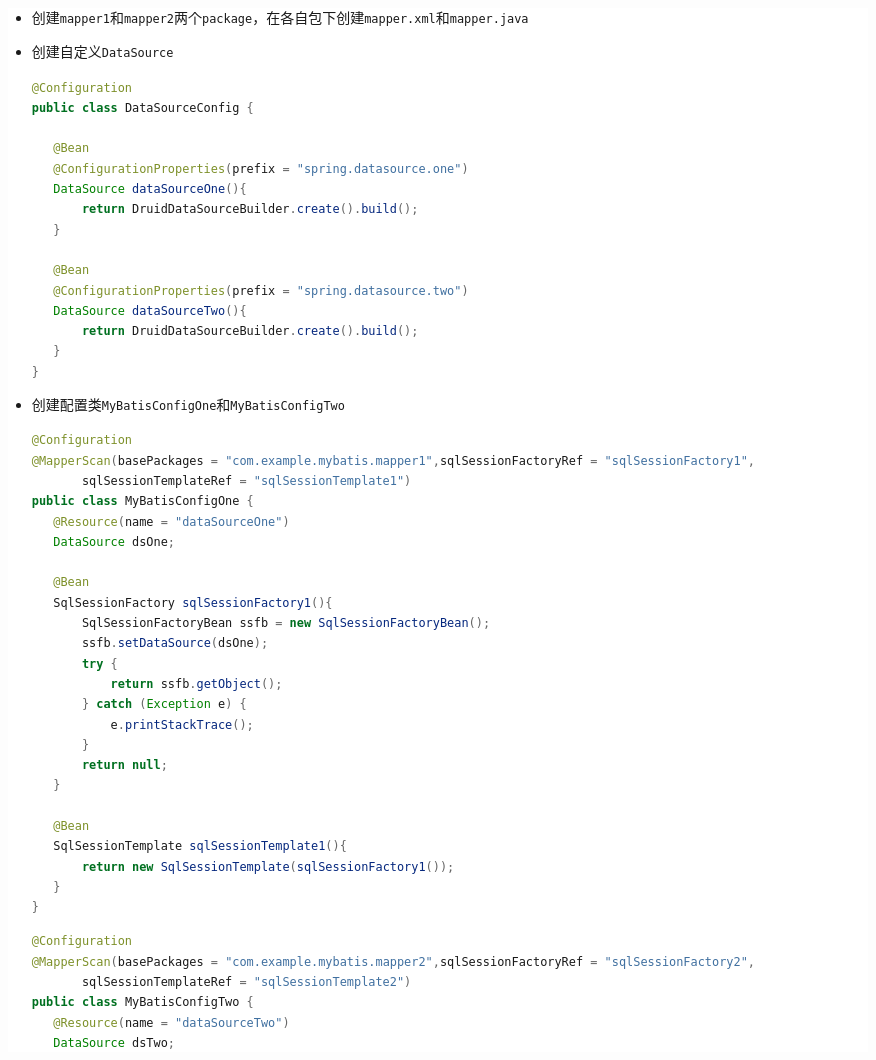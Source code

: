    - 创建`mapper1`和`mapper2`两个`package`，在各自包下创建`mapper.xml`和`mapper.java`

   - 创建自定义`DataSource`

     ```java
     @Configuration
     public class DataSourceConfig {
     
     	@Bean
     	@ConfigurationProperties(prefix = "spring.datasource.one")
     	DataSource dataSourceOne(){
     		return DruidDataSourceBuilder.create().build();
     	}
     
     	@Bean
     	@ConfigurationProperties(prefix = "spring.datasource.two")
     	DataSource dataSourceTwo(){
     		return DruidDataSourceBuilder.create().build();
     	}
     }
     ```

   - 创建配置类`MyBatisConfigOne`和`MyBatisConfigTwo`

     ```java
     @Configuration
     @MapperScan(basePackages = "com.example.mybatis.mapper1",sqlSessionFactoryRef = "sqlSessionFactory1",
     		sqlSessionTemplateRef = "sqlSessionTemplate1")
     public class MyBatisConfigOne {
     	@Resource(name = "dataSourceOne")
     	DataSource dsOne;
     
     	@Bean
     	SqlSessionFactory sqlSessionFactory1(){
     		SqlSessionFactoryBean ssfb = new SqlSessionFactoryBean();
     		ssfb.setDataSource(dsOne);
     		try {
     			return ssfb.getObject();
     		} catch (Exception e) {
     			e.printStackTrace();
     		}
     		return null;
     	}
     
     	@Bean
     	SqlSessionTemplate sqlSessionTemplate1(){
     		return new SqlSessionTemplate(sqlSessionFactory1());
     	}
     }
     ```

     ```java
     @Configuration
     @MapperScan(basePackages = "com.example.mybatis.mapper2",sqlSessionFactoryRef = "sqlSessionFactory2",
     		sqlSessionTemplateRef = "sqlSessionTemplate2")
     public class MyBatisConfigTwo {
     	@Resource(name = "dataSourceTwo")
     	DataSource dsTwo;
     